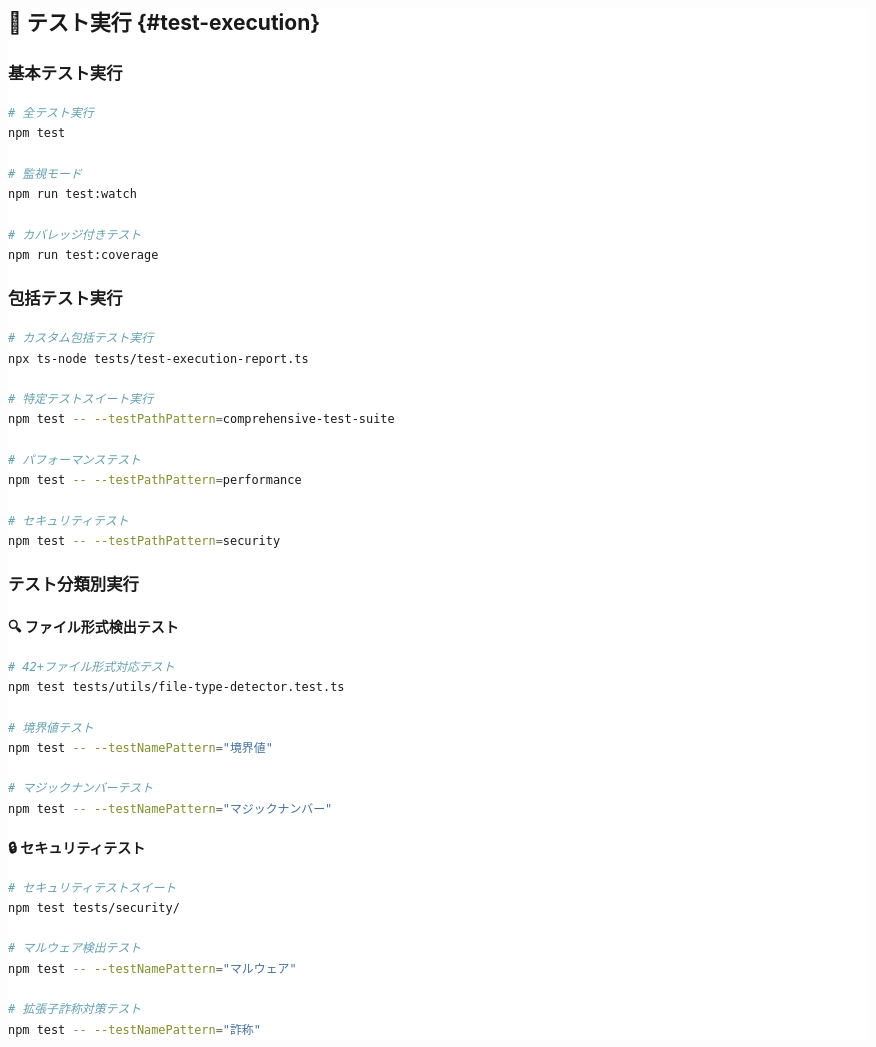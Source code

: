 ## 🚀 テスト実行 {#test-execution}

### 基本テスト実行

```bash
# 全テスト実行
npm test

# 監視モード
npm run test:watch

# カバレッジ付きテスト
npm run test:coverage
```

### 包括テスト実行

```bash
# カスタム包括テスト実行
npx ts-node tests/test-execution-report.ts

# 特定テストスイート実行
npm test -- --testPathPattern=comprehensive-test-suite

# パフォーマンステスト
npm test -- --testPathPattern=performance

# セキュリティテスト
npm test -- --testPathPattern=security
```

### テスト分類別実行

#### 🔍 ファイル形式検出テスト
```bash
# 42+ファイル形式対応テスト
npm test tests/utils/file-type-detector.test.ts

# 境界値テスト
npm test -- --testNamePattern="境界値"

# マジックナンバーテスト  
npm test -- --testNamePattern="マジックナンバー"
```

#### 🔒 セキュリティテスト
```bash
# セキュリティテストスイート
npm test tests/security/

# マルウェア検出テスト
npm test -- --testNamePattern="マルウェア"

# 拡張子詐称対策テスト
npm test -- --testNamePattern="詐称"
```
